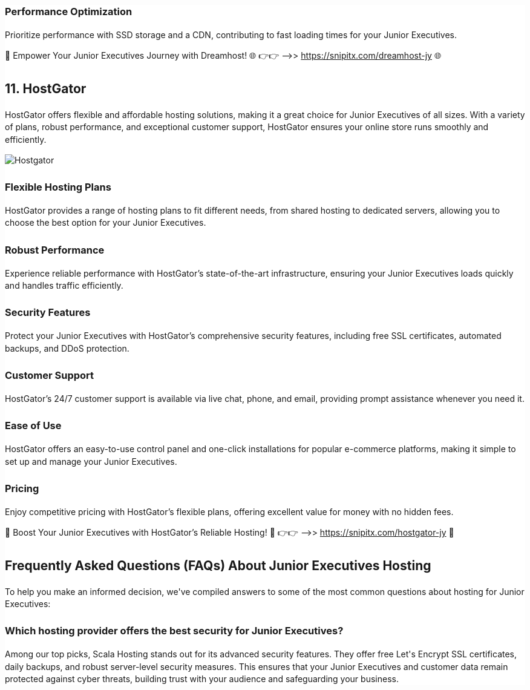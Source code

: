### Performance Optimization
Prioritize performance with SSD storage and a CDN, contributing to fast loading times for your Junior Executives.

🚀 Empower Your Junior Executives Journey with Dreamhost! 🌐
👉👉 -->> https://snipitx.com/dreamhost-jy 🌐

## 11. HostGator

HostGator offers flexible and affordable hosting solutions, making it a great choice for Junior Executives of all sizes. With a variety of plans, robust performance, and exceptional customer support, HostGator ensures your online store runs smoothly and efficiently.

![Hostgator](https://i.imgur.com/SNC0dSu.jpeg "Hostgator Hosting")

### Flexible Hosting Plans
HostGator provides a range of hosting plans to fit different needs, from shared hosting to dedicated servers, allowing you to choose the best option for your Junior Executives.

### Robust Performance
Experience reliable performance with HostGator’s state-of-the-art infrastructure, ensuring your Junior Executives loads quickly and handles traffic efficiently.

### Security Features
Protect your Junior Executives with HostGator’s comprehensive security features, including free SSL certificates, automated backups, and DDoS protection.

### Customer Support
HostGator’s 24/7 customer support is available via live chat, phone, and email, providing prompt assistance whenever you need it.

### Ease of Use
HostGator offers an easy-to-use control panel and one-click installations for popular e-commerce platforms, making it simple to set up and manage your Junior Executives.

### Pricing
Enjoy competitive pricing with HostGator’s flexible plans, offering excellent value for money with no hidden fees.

🌟 Boost Your Junior Executives with HostGator’s Reliable Hosting! 🚀
👉👉 -->> https://snipitx.com/hostgator-jy 🚀

## Frequently Asked Questions (FAQs) About Junior Executives Hosting

To help you make an informed decision, we've compiled answers to some of the most common questions about hosting for Junior Executives:

### Which hosting provider offers the best security for Junior Executives? 
Among our top picks, Scala Hosting stands out for its advanced security features. They offer free Let's Encrypt SSL certificates, daily backups, and robust server-level security measures. This ensures that your Junior Executives and customer data remain protected against cyber threats, building trust with your audience and safeguarding your business.
